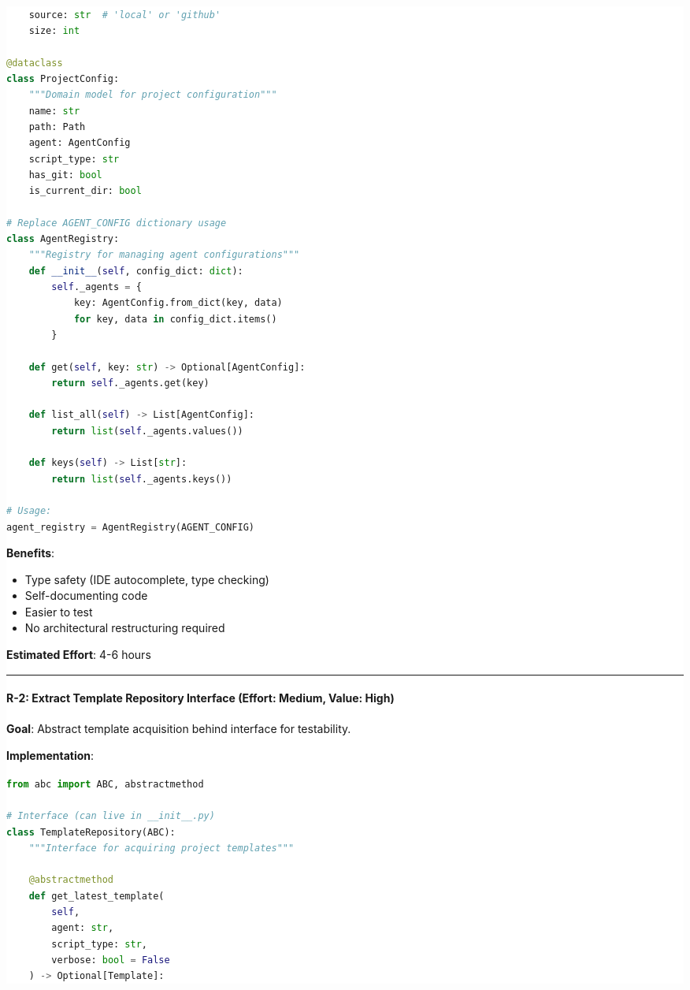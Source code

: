 ```python
    source: str  # 'local' or 'github'
    size: int

@dataclass
class ProjectConfig:
    """Domain model for project configuration"""
    name: str
    path: Path
    agent: AgentConfig
    script_type: str
    has_git: bool
    is_current_dir: bool

# Replace AGENT_CONFIG dictionary usage
class AgentRegistry:
    """Registry for managing agent configurations"""
    def __init__(self, config_dict: dict):
        self._agents = {
            key: AgentConfig.from_dict(key, data)
            for key, data in config_dict.items()
        }

    def get(self, key: str) -> Optional[AgentConfig]:
        return self._agents.get(key)

    def list_all(self) -> List[AgentConfig]:
        return list(self._agents.values())

    def keys(self) -> List[str]:
        return list(self._agents.keys())

# Usage:
agent_registry = AgentRegistry(AGENT_CONFIG)
```

**Benefits**:
- Type safety (IDE autocomplete, type checking)
- Self-documenting code
- Easier to test
- No architectural restructuring required

**Estimated Effort**: 4-6 hours

---

#### R-2: Extract Template Repository Interface (Effort: Medium, Value: High)

**Goal**: Abstract template acquisition behind interface for testability.

**Implementation**:

```python
from abc import ABC, abstractmethod

# Interface (can live in __init__.py)
class TemplateRepository(ABC):
    """Interface for acquiring project templates"""

    @abstractmethod
    def get_latest_template(
        self,
        agent: str,
        script_type: str,
        verbose: bool = False
    ) -> Optional[Template]:
```